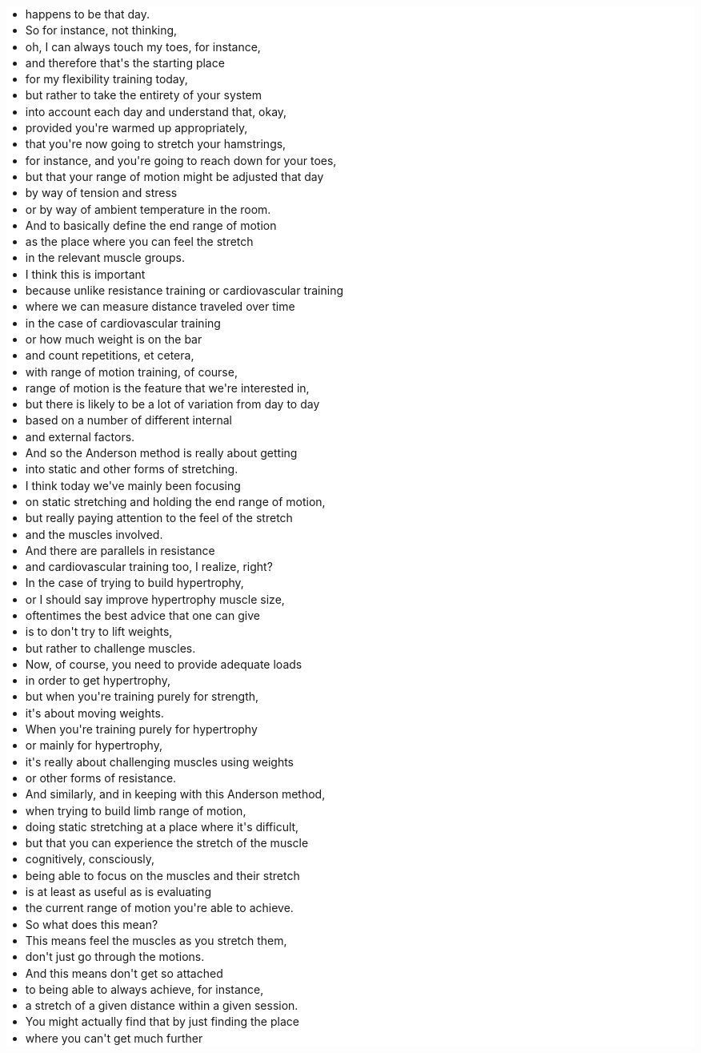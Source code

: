 *  happens to be that day.
*  So for instance, not thinking,
*  oh, I can always touch my toes, for instance,
*  and therefore that's the starting place
*  for my flexibility training today,
*  but rather to take the entirety of your system
*  into account each day and understand that, okay,
*  provided you're warmed up appropriately,
*  that you're now going to stretch your hamstrings,
*  for instance, and you're going to reach down for your toes,
*  but that your range of motion might be adjusted that day
*  by way of tension and stress
*  or by way of ambient temperature in the room.
*  And to basically define the end range of motion
*  as the place where you can feel the stretch
*  in the relevant muscle groups.
*  I think this is important
*  because unlike resistance training or cardiovascular training
*  where we can measure distance traveled over time
*  in the case of cardiovascular training
*  or how much weight is on the bar
*  and count repetitions, et cetera,
*  with range of motion training, of course,
*  range of motion is the feature that we're interested in,
*  but there is likely to be a lot of variation from day to day
*  based on a number of different internal
*  and external factors.
*  And so the Anderson method is really about getting
*  into static and other forms of stretching.
*  I think today we've mainly been focusing
*  on static stretching and holding the end range of motion,
*  but really paying attention to the feel of the stretch
*  and the muscles involved.
*  And there are parallels in resistance
*  and cardiovascular training too, I realize, right?
*  In the case of trying to build hypertrophy,
*  or I should say improve hypertrophy muscle size,
*  oftentimes the best advice that one can give
*  is to don't try to lift weights,
*  but rather to challenge muscles.
*  Now, of course, you need to provide adequate loads
*  in order to get hypertrophy,
*  but when you're training purely for strength,
*  it's about moving weights.
*  When you're training purely for hypertrophy
*  or mainly for hypertrophy,
*  it's really about challenging muscles using weights
*  or other forms of resistance.
*  And similarly, and in keeping with this Anderson method,
*  when trying to build limb range of motion,
*  doing static stretching at a place where it's difficult,
*  but that you can experience the stretch of the muscle
*  cognitively, consciously,
*  being able to focus on the muscles and their stretch
*  is at least as useful as is evaluating
*  the current range of motion you're able to achieve.
*  So what does this mean?
*  This means feel the muscles as you stretch them,
*  don't just go through the motions.
*  And this means don't get so attached
*  to being able to always achieve, for instance,
*  a stretch of a given distance within a given session.
*  You might actually find that by just finding the place
*  where you can't get much further